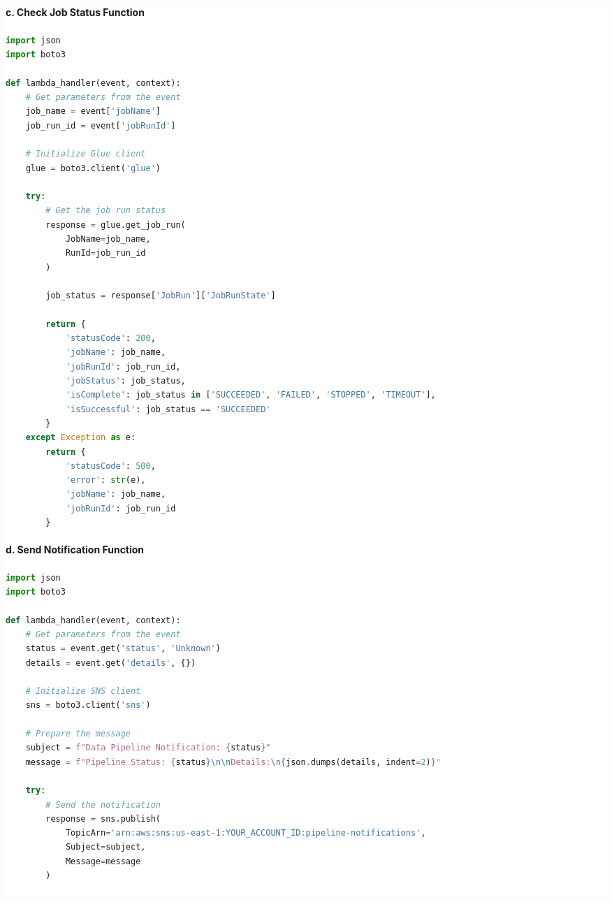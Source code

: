 #### c. Check Job Status Function
```python
import json
import boto3

def lambda_handler(event, context):
    # Get parameters from the event
    job_name = event['jobName']
    job_run_id = event['jobRunId']
    
    # Initialize Glue client
    glue = boto3.client('glue')
    
    try:
        # Get the job run status
        response = glue.get_job_run(
            JobName=job_name,
            RunId=job_run_id
        )
        
        job_status = response['JobRun']['JobRunState']
        
        return {
            'statusCode': 200,
            'jobName': job_name,
            'jobRunId': job_run_id,
            'jobStatus': job_status,
            'isComplete': job_status in ['SUCCEEDED', 'FAILED', 'STOPPED', 'TIMEOUT'],
            'isSuccessful': job_status == 'SUCCEEDED'
        }
    except Exception as e:
        return {
            'statusCode': 500,
            'error': str(e),
            'jobName': job_name,
            'jobRunId': job_run_id
        }
```

#### d. Send Notification Function
```python
import json
import boto3

def lambda_handler(event, context):
    # Get parameters from the event
    status = event.get('status', 'Unknown')
    details = event.get('details', {})
    
    # Initialize SNS client
    sns = boto3.client('sns')
    
    # Prepare the message
    subject = f"Data Pipeline Notification: {status}"
    message = f"Pipeline Status: {status}\n\nDetails:\n{json.dumps(details, indent=2)}"
    
    try:
        # Send the notification
        response = sns.publish(
            TopicArn='arn:aws:sns:us-east-1:YOUR_ACCOUNT_ID:pipeline-notifications',
            Subject=subject,
            Message=message
        )
        
```